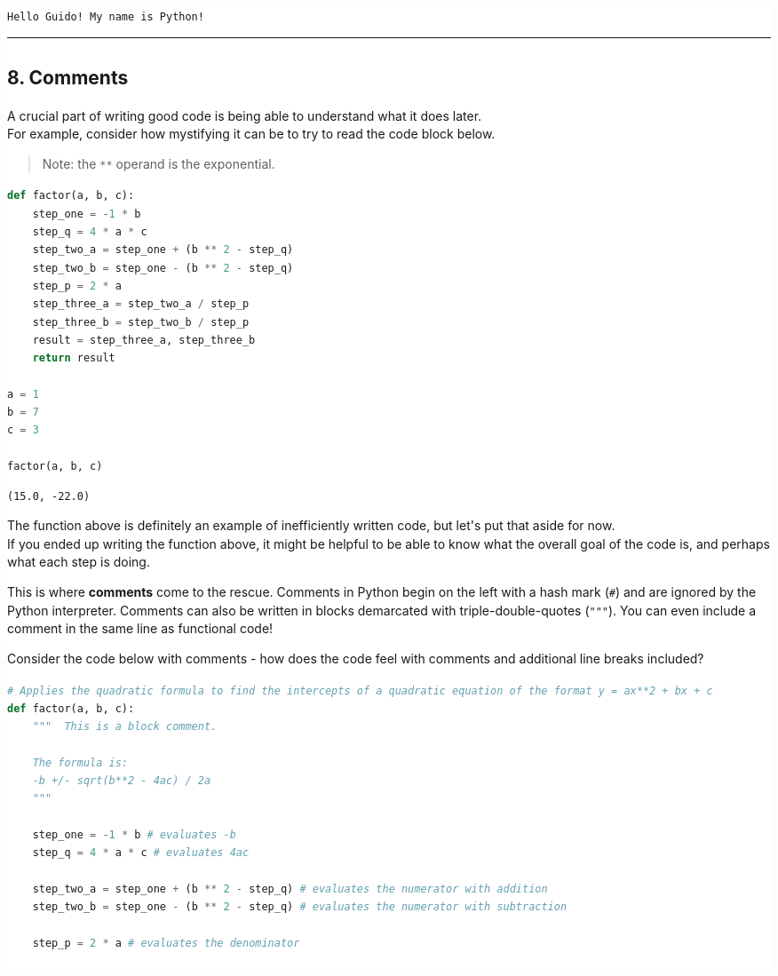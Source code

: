     Hello Guido! My name is Python!


---
## 8. Comments

A crucial part of writing good code is being able to understand what it does later.  
For example, consider how mystifying it can be to try to read the code block below.

> Note: the `**` operand is the exponential.


```python
def factor(a, b, c):
    step_one = -1 * b
    step_q = 4 * a * c
    step_two_a = step_one + (b ** 2 - step_q)
    step_two_b = step_one - (b ** 2 - step_q)
    step_p = 2 * a
    step_three_a = step_two_a / step_p
    step_three_b = step_two_b / step_p
    result = step_three_a, step_three_b
    return result

a = 1
b = 7
c = 3

factor(a, b, c)
```




    (15.0, -22.0)



The function above is definitely an example of inefficiently written code, but let's put that aside for now.  
If you ended up writing the function above, it might be helpful to be able to know what the overall goal of the code is, and perhaps what each step is doing.

This is where **comments** come to the rescue. Comments in Python begin on the left with a hash mark (`#`) and are ignored by the Python interpreter. Comments can also be written in blocks demarcated with triple-double-quotes (`"""`). You can even include a comment in the same line as functional code!

Consider the code below with comments - how does the code feel with comments and additional line breaks included?


```python
# Applies the quadratic formula to find the intercepts of a quadratic equation of the format y = ax**2 + bx + c
def factor(a, b, c):
    """  This is a block comment.
    
    The formula is:
    -b +/- sqrt(b**2 - 4ac) / 2a
    """
    
    step_one = -1 * b # evaluates -b
    step_q = 4 * a * c # evaluates 4ac
    
    step_two_a = step_one + (b ** 2 - step_q) # evaluates the numerator with addition
    step_two_b = step_one - (b ** 2 - step_q) # evaluates the numerator with subtraction
    
    step_p = 2 * a # evaluates the denominator
    
```